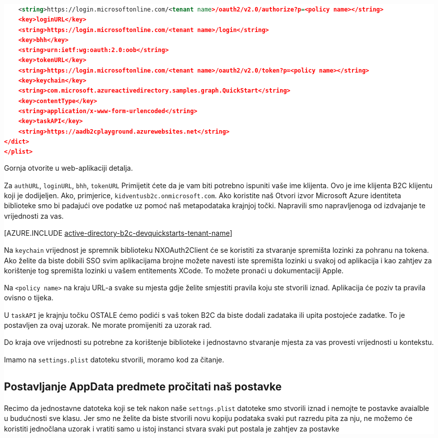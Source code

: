 ```xml
    <string>https://login.microsoftonline.com/<tenant name>/oauth2/v2.0/authorize?p=<policy name></string>
    <key>loginURL</key>
    <string>https://login.microsoftonline.com/<tenant name>/login</string>
    <key>bhh</key>
    <string>urn:ietf:wg:oauth:2.0:oob</string>
    <key>tokenURL</key>
    <string>https://login.microsoftonline.com/<tenant name>/oauth2/v2.0/token?p=<policy name></string>
    <key>keychain</key>
    <string>com.microsoft.azureactivedirectory.samples.graph.QuickStart</string>
    <key>contentType</key>
    <string>application/x-www-form-urlencoded</string>
    <key>taskAPI</key>
    <string>https://aadb2cplayground.azurewebsites.net</string>
</dict>
</plist>
```

Gornja otvorite u web-aplikaciji detalja.


Za `authURL`, `loginURL`, `bhh`, `tokenURL` Primijetit ćete da je vam biti potrebno ispuniti vaše ime klijenta. Ovo je ime klijenta B2C klijentu koji je dodijeljen. Ako, primjerice, `kidventusb2c.onmicrosoft.com`. Ako koristite naš Otvori izvor Microsoft Azure identiteta biblioteke smo bi padajući ove podatke uz pomoć naš metapodataka krajnjoj točki. Napravili smo napravljenoga od izdvajanje te vrijednosti za vas.

[AZURE.INCLUDE [active-directory-b2c-devquickstarts-tenant-name](../../includes/active-directory-b2c-devquickstarts-tenant-name.md)]

Na `keychain` vrijednost je spremnik biblioteku NXOAuth2Client će se koristiti za stvaranje spremišta lozinki za pohranu na tokena. Ako želite da biste dobili SSO svim aplikacijama brojne možete navesti iste spremišta lozinki u svakoj od aplikacija i kao zahtjev za korištenje tog spremišta lozinki u vašem entitements XCode. To možete pronaći u dokumentaciji Apple.

Na `<policy name>` na kraju URL-a svake su mjesta gdje želite smjestiti pravila koju ste stvorili iznad. Aplikacija će poziv ta pravila ovisno o tijeka.

U `taskAPI` je krajnju točku OSTALE ćemo podići s vaš token B2C da biste dodali zadataka ili upita postojeće zadatke. To je postavljen za ovaj uzorak. Ne morate promijeniti za uzorak rad.

Do kraja ove vrijednosti su potrebne za korištenje biblioteke i jednostavno stvaranje mjesta za vas provesti vrijednosti u kontekstu.

Imamo na `settings.plist` datoteku stvorili, moramo kod za čitanje.

## <a name="set-up-a-appdata-class-to-read-our-settings"></a>Postavljanje AppData predmete pročitati naš postavke

Recimo da jednostavne datoteka koji se tek nakon naše `settngs.plist` datoteke smo stvorili iznad i nemojte te postavke avaialble u budućnosti sve klasu. Jer smo ne želite da biste stvorili novu kopiju podataka svaki put razredu pita za nju, ne možemo će koristiti jednočlana uzorak i vratiti samo u istoj instanci stvara svaki put postala je zahtjev za postavke
